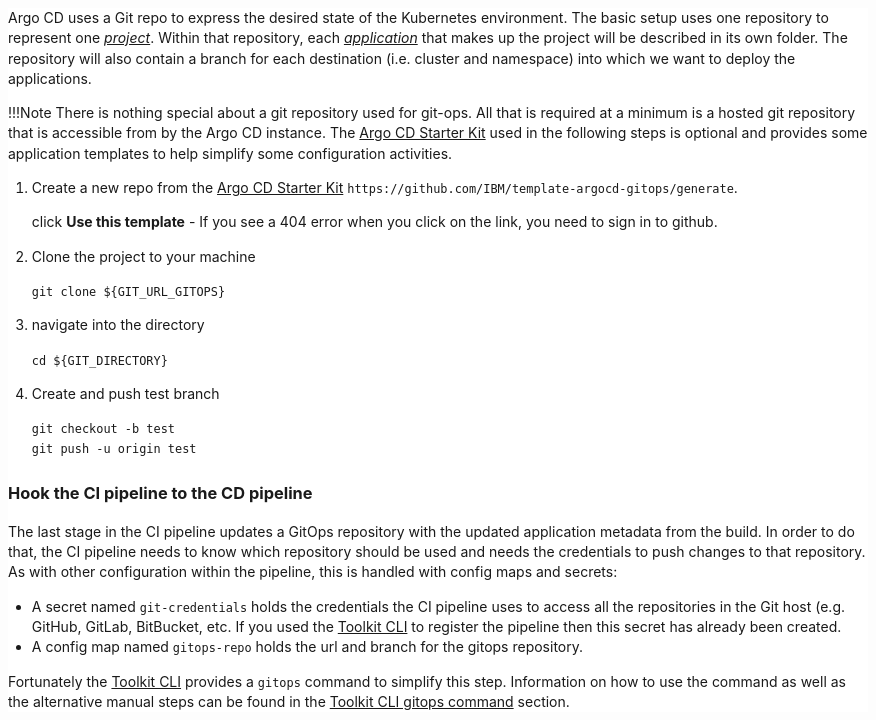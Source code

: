Argo CD uses a Git repo to express the desired state of the Kubernetes environment. The basic setup uses one repository to represent one [*project*](https://argo-cd.readthedocs.io/en/stable/user-guide/projects/). Within that repository, each [*application*](https://argo-cd.readthedocs.io/en/stable/operator-manual/declarative-setup/#applications) that makes up the project will be described in its own folder. The repository will also contain a branch for each destination (i.e. cluster and namespace) into which we want to deploy the applications.

!!!Note
    There is nothing special about a git repository used for git-ops. All that is required at a minimum is a hosted git repository that is accessible from by the Argo CD instance.  The [Argo CD Starter Kit](https://github.com/IBM/template-argocd-gitops) used in the following steps is optional and provides some application templates to help simplify some configuration activities.

<iframe width="100%" height="500" src="https://www.youtube-nocookie.com/embed/plK2C-efwW8" title="YouTube video player" frameborder="0" allow="accelerometer; autoplay; clipboard-write; encrypted-media; gyroscope; picture-in-picture" allowfullscreen></iframe>

1. Create a new repo from the [Argo CD Starter Kit](https://github.com/IBM/template-argocd-gitops) `https://github.com/IBM/template-argocd-gitops/generate`.

    click **Use this template** - If you see a 404 error when you click on the link, you need to sign in to github.

1. Clone the project to your machine

    ```shell
    git clone ${GIT_URL_GITOPS}
    ```

1. navigate into the directory

    ```shell
    cd ${GIT_DIRECTORY}
    ```

1. Create and push test branch

    ```shell
    git checkout -b test
    git push -u origin test
    ```

### Hook the CI pipeline to the CD pipeline

The last stage in the CI pipeline updates a GitOps repository with the updated application metadata from the build. In
order to do that, the CI pipeline needs to know which repository should be used and needs the credentials to push changes
to that repository. As with other configuration within the pipeline, this is handled with config maps and secrets:

- A secret named `git-credentials` holds the credentials the CI pipeline uses to access all the repositories in the Git host (e.g. GitHub, GitLab, BitBucket, etc.  If you used the [Toolkit CLI](../reference/cli.md) to register the pipeline then this secret has already been created.
- A config map named `gitops-repo` holds the url and branch for the gitops repository.

Fortunately the [Toolkit CLI](../reference/cli.md) provides a `gitops` command to simplify this step. Information on how to use the command as well as the alternative manual steps can be found in the [Toolkit CLI gitops command](../reference/cli.md#gitops) section.

